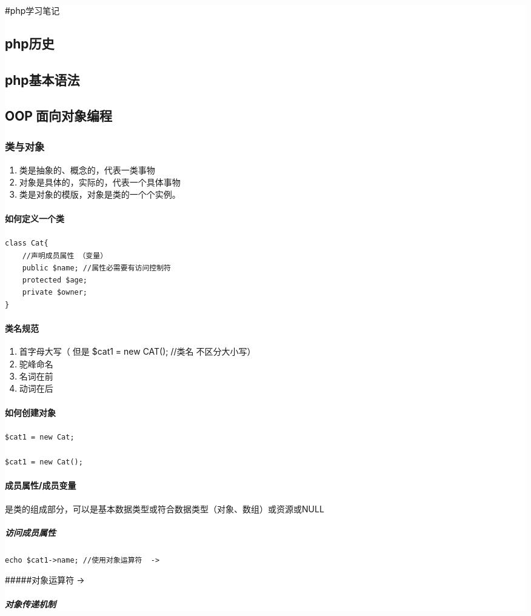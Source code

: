 #php学习笔记

## php历史

## php基本语法

## OOP 面向对象编程 

### 类与对象

1. 类是抽象的、概念的，代表一类事物
2. 对象是具体的，实际的，代表一个具体事物
3. 类是对象的模版，对象是类的一个个实例。

#### 如何定义一个类

``` 
class Cat{
	//声明成员属性 （变量）
	public $name; //属性必需要有访问控制符
	protected $age;
	private $owner;
}
```

#### 类名规范 

1. 首字母大写（ 但是  $cat1 = new CAT(); //类名 不区分大小写）
2. 驼峰命名 
3. 名词在前 
4. 动词在后

#### 如何创建对象

```
$cat1 = new Cat;

$cat1 = new Cat();
```

#### 成员属性/成员变量

​	是类的组成部分，可以是基本数据类型或符合数据类型（对象、数组）或资源或NULL

##### 访问成员属性

```
echo $cat1->name; //使用对象运算符  ->
```

#####对象运算符  ->

##### 对象传递机制
